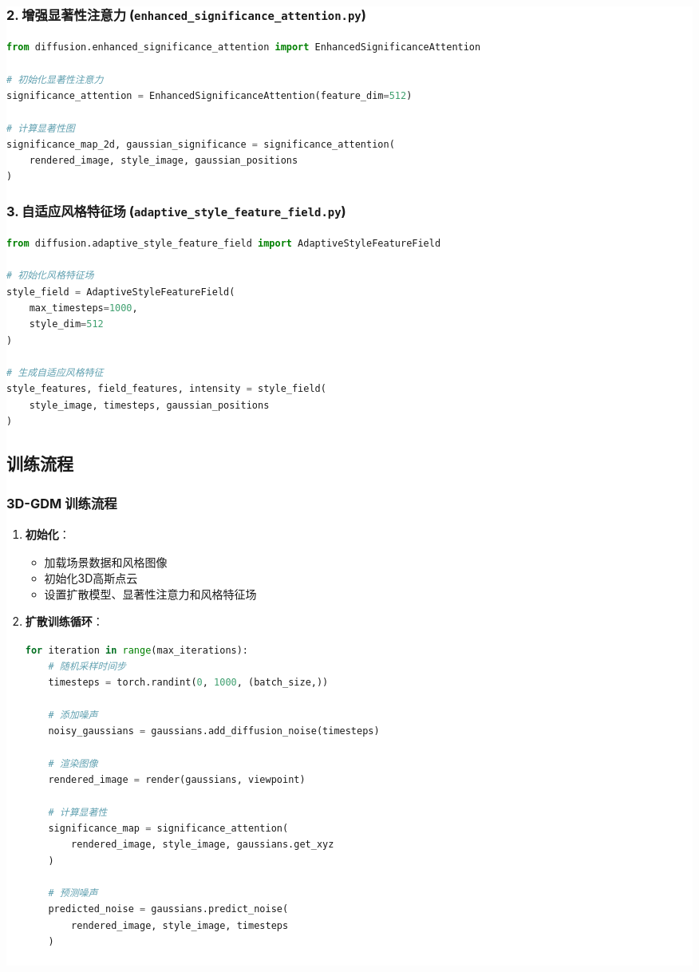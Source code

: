 ```python
```

### 2. 增强显著性注意力 (`enhanced_significance_attention.py`)

```python
from diffusion.enhanced_significance_attention import EnhancedSignificanceAttention

# 初始化显著性注意力
significance_attention = EnhancedSignificanceAttention(feature_dim=512)

# 计算显著性图
significance_map_2d, gaussian_significance = significance_attention(
    rendered_image, style_image, gaussian_positions
)
```

### 3. 自适应风格特征场 (`adaptive_style_feature_field.py`)

```python
from diffusion.adaptive_style_feature_field import AdaptiveStyleFeatureField

# 初始化风格特征场
style_field = AdaptiveStyleFeatureField(
    max_timesteps=1000,
    style_dim=512
)

# 生成自适应风格特征
style_features, field_features, intensity = style_field(
    style_image, timesteps, gaussian_positions
)
```

## 训练流程

### 3D-GDM 训练流程

1. **初始化**：
   - 加载场景数据和风格图像
   - 初始化3D高斯点云
   - 设置扩散模型、显著性注意力和风格特征场

2. **扩散训练循环**：
   ```python
   for iteration in range(max_iterations):
       # 随机采样时间步
       timesteps = torch.randint(0, 1000, (batch_size,))
       
       # 添加噪声
       noisy_gaussians = gaussians.add_diffusion_noise(timesteps)
       
       # 渲染图像
       rendered_image = render(gaussians, viewpoint)
       
       # 计算显著性
       significance_map = significance_attention(
           rendered_image, style_image, gaussians.get_xyz
       )
       
       # 预测噪声
       predicted_noise = gaussians.predict_noise(
           rendered_image, style_image, timesteps
       )
       
   ```